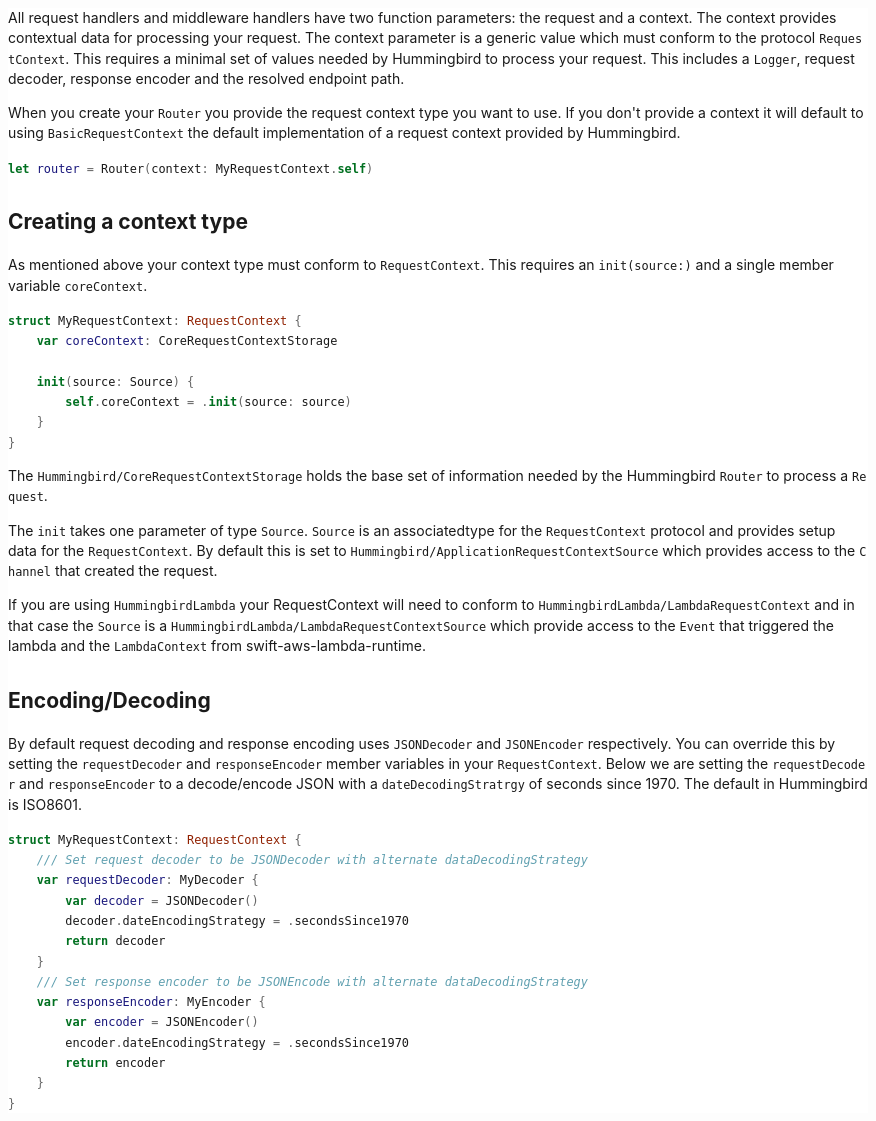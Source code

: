 All request handlers and middleware handlers have two function parameters: the request and a context. The context provides contextual data for processing your request. The context parameter is a generic value which must conform to the protocol ``RequestContext``. This requires a minimal set of values needed by Hummingbird to process your request. This includes a `Logger`, request decoder, response encoder and the resolved endpoint path.

When you create your ``Router`` you provide the request context type you want to use. If you don't provide a context it will default to using ``BasicRequestContext`` the default implementation of a request context provided by Hummingbird.

```swift
let router = Router(context: MyRequestContext.self)
```

## Creating a context type

As mentioned above your context type must conform to ``RequestContext``. This requires an `init(source:)` and a single member variable `coreContext`.

```swift
struct MyRequestContext: RequestContext {
    var coreContext: CoreRequestContextStorage

    init(source: Source) {
        self.coreContext = .init(source: source)
    }
}
```
The ``Hummingbird/CoreRequestContextStorage`` holds the base set of information needed by the Hummingbird `Router` to process a `Request`.

The `init` takes one parameter of type `Source`. `Source` is an associatedtype for the `RequestContext` protocol and provides setup data for the `RequestContext`. By default this is set to ``Hummingbird/ApplicationRequestContextSource`` which provides access to the `Channel` that created the request.

If you are using ``HummingbirdLambda`` your RequestContext will need to conform to ``HummingbirdLambda/LambdaRequestContext`` and in that case the `Source` is a ``HummingbirdLambda/LambdaRequestContextSource`` which provide access to the `Event` that triggered the lambda and the `LambdaContext` from swift-aws-lambda-runtime.

## Encoding/Decoding

By default request decoding and response encoding uses `JSONDecoder` and `JSONEncoder` respectively. You can override this by setting the `requestDecoder` and `responseEncoder` member variables in your `RequestContext`. Below we are setting the `requestDecoder` and `responseEncoder` to a decode/encode JSON with a `dateDecodingStratrgy` of seconds since 1970. The default in Hummingbird is ISO8601.

```swift
struct MyRequestContext: RequestContext {
    /// Set request decoder to be JSONDecoder with alternate dataDecodingStrategy
    var requestDecoder: MyDecoder {
        var decoder = JSONDecoder()
        decoder.dateEncodingStrategy = .secondsSince1970
        return decoder
    }
    /// Set response encoder to be JSONEncode with alternate dataDecodingStrategy
    var responseEncoder: MyEncoder {
        var encoder = JSONEncoder()
        encoder.dateEncodingStrategy = .secondsSince1970
        return encoder
    }
}
```
